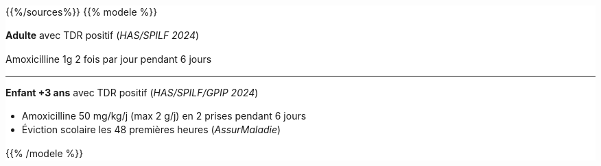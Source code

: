 {{%/sources%}}
{{% modele %}}

**Adulte** avec TDR positif (*HAS/SPILF 2024*)

Amoxicilline 1g 2 fois par jour pendant 6 jours

---

**Enfant +3 ans** avec TDR positif (*HAS/SPILF/GPIP 2024*)

- Amoxicilline 50 mg/kg/j (max 2 g/j) en 2 prises pendant 6 jours
- Éviction scolaire les 48 premières heures (*AssurMaladie*)

{{% /modele %}}
